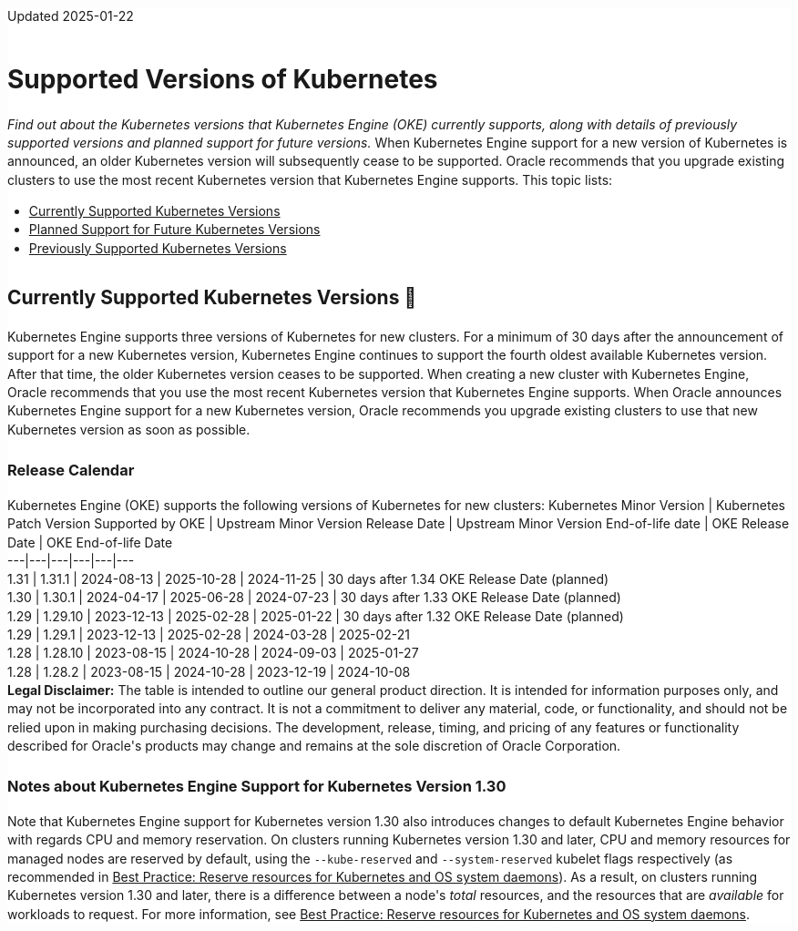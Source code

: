 Updated 2025-01-22
# Supported Versions of Kubernetes
_Find out about the Kubernetes versions that Kubernetes Engine (OKE) currently supports, along with details of previously supported versions and planned support for future versions._
When Kubernetes Engine support for a new version of Kubernetes is announced, an older Kubernetes version will subsequently cease to be supported. Oracle recommends that you upgrade existing clusters to use the most recent Kubernetes version that Kubernetes Engine supports.
This topic lists:
  * [Currently Supported Kubernetes Versions](https://docs.oracle.com/en-us/iaas/Content/ContEng/Concepts/contengaboutk8sversions.htm#supportedk8sversions)
  * [Planned Support for Future Kubernetes Versions](https://docs.oracle.com/en-us/iaas/Content/ContEng/Concepts/contengaboutk8sversions.htm#contengaboutk8sversions_topic-Planned_Kubernetes_Versions_Support)
  * [Previously Supported Kubernetes Versions](https://docs.oracle.com/en-us/iaas/Content/ContEng/Concepts/contengaboutk8sversions.htm#previouslysupportedk8sversions)


## Currently Supported Kubernetes Versions 🔗 
Kubernetes Engine supports three versions of Kubernetes for new clusters. For a minimum of 30 days after the announcement of support for a new Kubernetes version, Kubernetes Engine continues to support the fourth oldest available Kubernetes version. After that time, the older Kubernetes version ceases to be supported.
When creating a new cluster with Kubernetes Engine, Oracle recommends that you use the most recent Kubernetes version that Kubernetes Engine supports. When Oracle announces Kubernetes Engine support for a new Kubernetes version, Oracle recommends you upgrade existing clusters to use that new Kubernetes version as soon as possible.
### Release Calendar
Kubernetes Engine (OKE) supports the following versions of Kubernetes for new clusters:
Kubernetes Minor Version | Kubernetes Patch Version Supported by OKE | Upstream Minor Version Release Date | Upstream Minor Version End-of-life date | OKE Release Date | OKE End-of-life Date  
---|---|---|---|---|---  
1.31 | 1.31.1 | 2024-08-13 | 2025-10-28 | 2024-11-25 | 30 days after 1.34 OKE Release Date (planned)  
1.30 | 1.30.1 | 2024-04-17 | 2025-06-28 | 2024-07-23 | 30 days after 1.33 OKE Release Date (planned)  
1.29 | 1.29.10 | 2023-12-13 | 2025-02-28 | 2025-01-22 | 30 days after 1.32 OKE Release Date (planned)  
1.29 | 1.29.1 | 2023-12-13 | 2025-02-28 | 2024-03-28 | 2025-02-21  
1.28 | 1.28.10 | 2023-08-15 | 2024-10-28 | 2024-09-03 | 2025-01-27  
1.28 | 1.28.2 | 2023-08-15 | 2024-10-28 | 2023-12-19 | 2024-10-08  
**Legal Disclaimer:** The table is intended to outline our general product direction. It is intended for information purposes only, and may not be incorporated into any contract. It is not a commitment to deliver any material, code, or functionality, and should not be relied upon in making purchasing decisions. The development, release, timing, and pricing of any features or functionality described for Oracle's products may change and remains at the sole discretion of Oracle Corporation.
### Notes about Kubernetes Engine Support for Kubernetes Version 1.30
Note that Kubernetes Engine support for Kubernetes version 1.30 also introduces changes to default Kubernetes Engine behavior with regards CPU and memory reservation. On clusters running Kubernetes version 1.30 and later, CPU and memory resources for managed nodes are reserved by default, using the `--kube-reserved` and `--system-reserved` kubelet flags respectively (as recommended in [Best Practice: Reserve resources for Kubernetes and OS system daemons](https://docs.oracle.com/en-us/iaas/Content/ContEng/Tasks/contengbestpractices_topic-Cluster-Management-best-practices.htm#contengbestpractices_topic-Cluster-Management-best-practices__ManagingOKEClusters-Reserveresourcesforkubernetesandossystemdaemons)). As a result, on clusters running Kubernetes version 1.30 and later, there is a difference between a node's _total_ resources, and the resources that are _available_ for workloads to request. For more information, see [Best Practice: Reserve resources for Kubernetes and OS system daemons](https://docs.oracle.com/en-us/iaas/Content/ContEng/Tasks/contengbestpractices_topic-Cluster-Management-best-practices.htm#contengbestpractices_topic-Cluster-Management-best-practices__ManagingOKEClusters-Reserveresourcesforkubernetesandossystemdaemons).